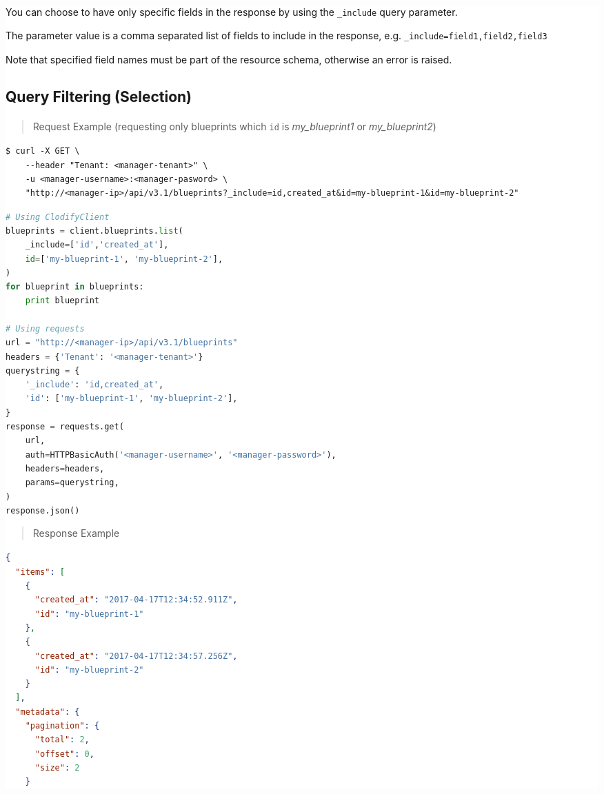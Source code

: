 
You can choose to have only specific fields in the response by using the  `_include` query parameter.

The parameter value is a comma separated list of fields to include in the response, e.g. `_include=field1,field2,field3`

Note that specified field names must be part of the resource schema, otherwise an error is raised.



## Query Filtering (Selection)

> Request Example (requesting only blueprints which `id` is _my_blueprint1_ or _my_blueprint2_)

```shell
$ curl -X GET \
    --header "Tenant: <manager-tenant>" \
    -u <manager-username>:<manager-pasword> \
    "http://<manager-ip>/api/v3.1/blueprints?_include=id,created_at&id=my-blueprint-1&id=my-blueprint-2"
```

```python
# Using ClodifyClient
blueprints = client.blueprints.list(
    _include=['id','created_at'],
    id=['my-blueprint-1', 'my-blueprint-2'],
)
for blueprint in blueprints:
    print blueprint

# Using requests
url = "http://<manager-ip>/api/v3.1/blueprints"
headers = {'Tenant': '<manager-tenant>'}
querystring = {
    '_include': 'id,created_at',
    'id': ['my-blueprint-1', 'my-blueprint-2'],
}
response = requests.get(
    url,
    auth=HTTPBasicAuth('<manager-username>', '<manager-password>'),
    headers=headers,
    params=querystring,
)
response.json()
```

> Response Example

```json
{
  "items": [
    {
      "created_at": "2017-04-17T12:34:52.911Z",
      "id": "my-blueprint-1"
    },
    {
      "created_at": "2017-04-17T12:34:57.256Z",
      "id": "my-blueprint-2"
    }
  ],
  "metadata": {
    "pagination": {
      "total": 2,
      "offset": 0,
      "size": 2
    }
```